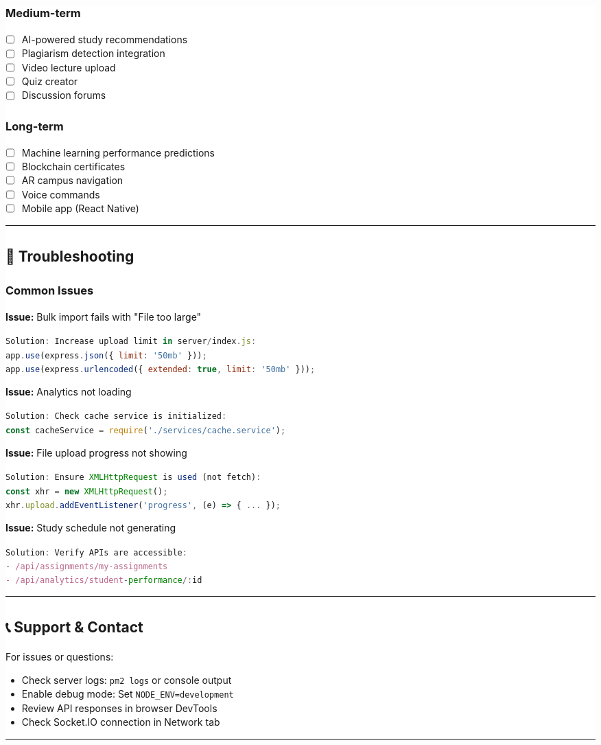 ### Medium-term
- [ ] AI-powered study recommendations
- [ ] Plagiarism detection integration
- [ ] Video lecture upload
- [ ] Quiz creator
- [ ] Discussion forums

### Long-term
- [ ] Machine learning performance predictions
- [ ] Blockchain certificates
- [ ] AR campus navigation
- [ ] Voice commands
- [ ] Mobile app (React Native)

---

## 🐛 Troubleshooting

### Common Issues

**Issue:** Bulk import fails with "File too large"
```javascript
Solution: Increase upload limit in server/index.js:
app.use(express.json({ limit: '50mb' }));
app.use(express.urlencoded({ extended: true, limit: '50mb' }));
```

**Issue:** Analytics not loading
```javascript
Solution: Check cache service is initialized:
const cacheService = require('./services/cache.service');
```

**Issue:** File upload progress not showing
```javascript
Solution: Ensure XMLHttpRequest is used (not fetch):
const xhr = new XMLHttpRequest();
xhr.upload.addEventListener('progress', (e) => { ... });
```

**Issue:** Study schedule not generating
```javascript
Solution: Verify APIs are accessible:
- /api/assignments/my-assignments
- /api/analytics/student-performance/:id
```

---

## 📞 Support & Contact

For issues or questions:
- Check server logs: `pm2 logs` or console output
- Enable debug mode: Set `NODE_ENV=development`
- Review API responses in browser DevTools
- Check Socket.IO connection in Network tab

---
